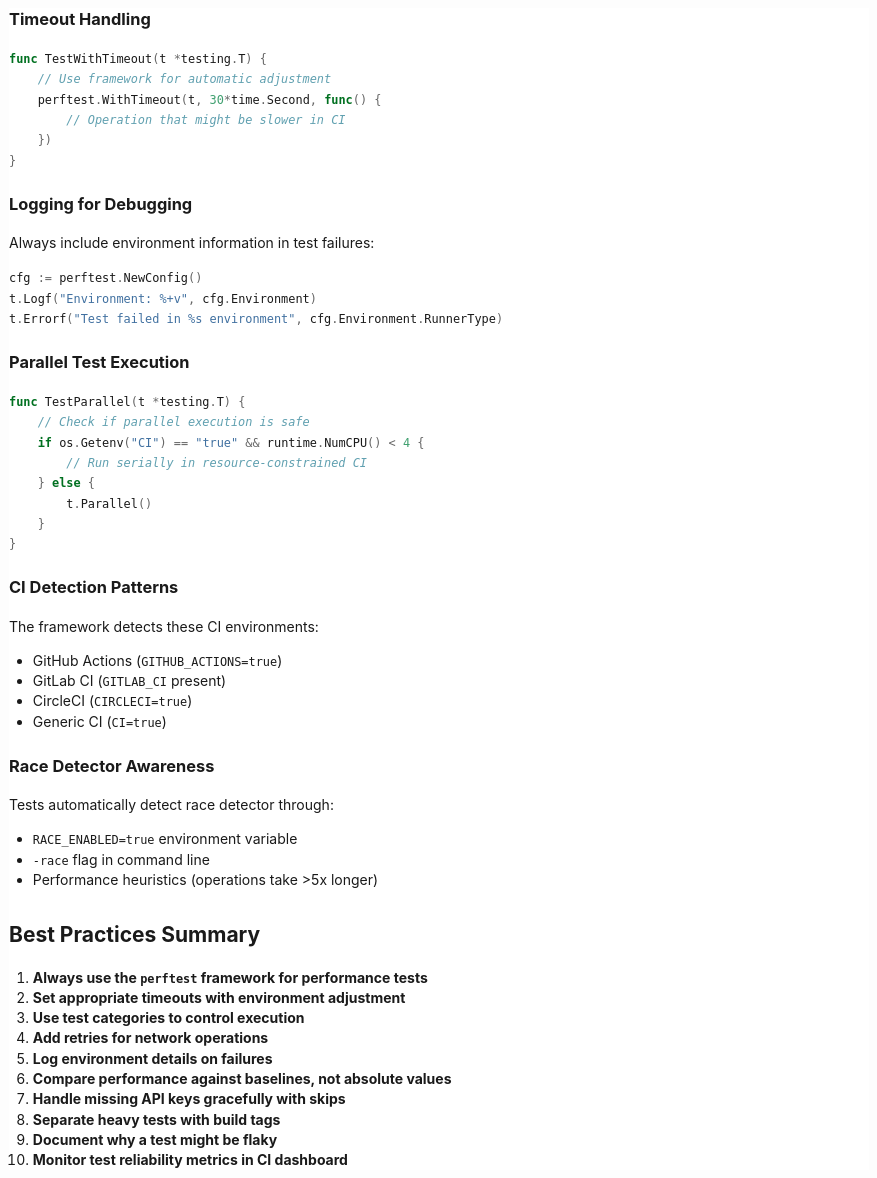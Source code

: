 ### Timeout Handling

```go
func TestWithTimeout(t *testing.T) {
    // Use framework for automatic adjustment
    perftest.WithTimeout(t, 30*time.Second, func() {
        // Operation that might be slower in CI
    })
}
```

### Logging for Debugging

Always include environment information in test failures:

```go
cfg := perftest.NewConfig()
t.Logf("Environment: %+v", cfg.Environment)
t.Errorf("Test failed in %s environment", cfg.Environment.RunnerType)
```

### Parallel Test Execution

```go
func TestParallel(t *testing.T) {
    // Check if parallel execution is safe
    if os.Getenv("CI") == "true" && runtime.NumCPU() < 4 {
        // Run serially in resource-constrained CI
    } else {
        t.Parallel()
    }
}
```

### CI Detection Patterns

The framework detects these CI environments:
- GitHub Actions (`GITHUB_ACTIONS=true`)
- GitLab CI (`GITLAB_CI` present)
- CircleCI (`CIRCLECI=true`)
- Generic CI (`CI=true`)

### Race Detector Awareness

Tests automatically detect race detector through:
- `RACE_ENABLED=true` environment variable
- `-race` flag in command line
- Performance heuristics (operations take >5x longer)

## Best Practices Summary

1. **Always use the `perftest` framework for performance tests**
2. **Set appropriate timeouts with environment adjustment**
3. **Use test categories to control execution**
4. **Add retries for network operations**
5. **Log environment details on failures**
6. **Compare performance against baselines, not absolute values**
7. **Handle missing API keys gracefully with skips**
8. **Separate heavy tests with build tags**
9. **Document why a test might be flaky**
10. **Monitor test reliability metrics in CI dashboard**
